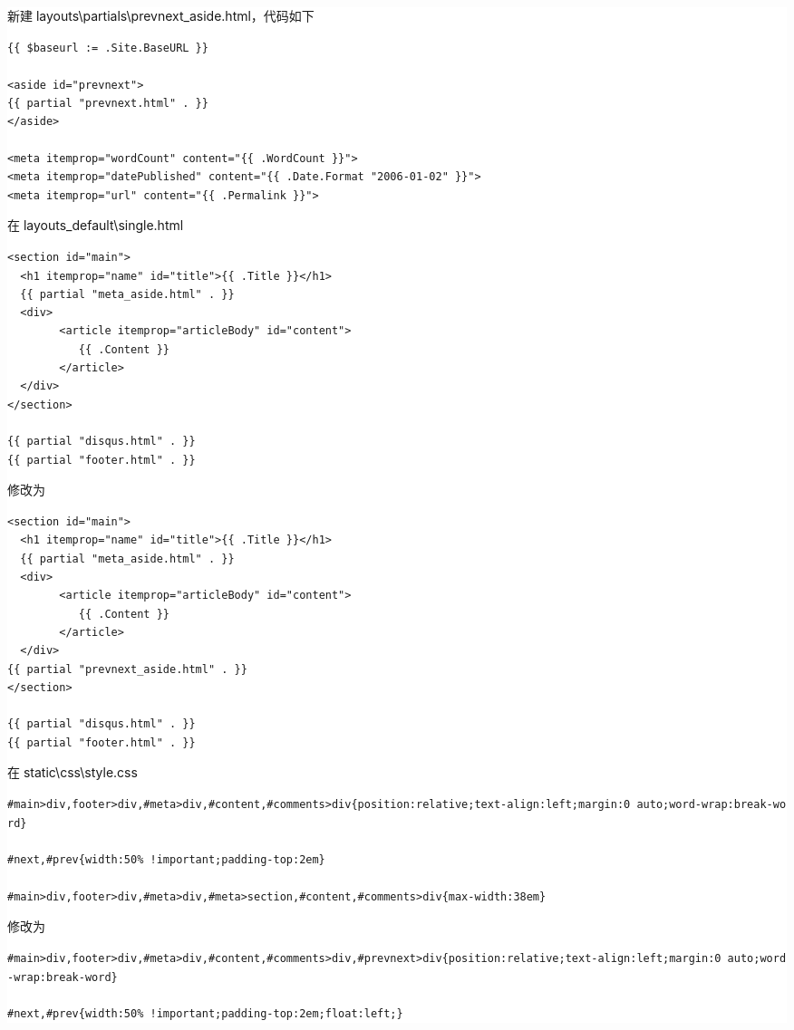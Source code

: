 新建 layouts\partials\prevnext_aside.html，代码如下

	{{ $baseurl := .Site.BaseURL }}

	<aside id="prevnext">
	{{ partial "prevnext.html" . }}
	</aside>
	
	<meta itemprop="wordCount" content="{{ .WordCount }}">
	<meta itemprop="datePublished" content="{{ .Date.Format "2006-01-02" }}">
	<meta itemprop="url" content="{{ .Permalink }}">

在 layouts\_default\single.html 

	<section id="main">
	  <h1 itemprop="name" id="title">{{ .Title }}</h1>
	  {{ partial "meta_aside.html" . }}
	  <div>
	        <article itemprop="articleBody" id="content">
	           {{ .Content }}
	        </article>
	  </div>
	</section>
	
	{{ partial "disqus.html" . }}
	{{ partial "footer.html" . }}

修改为 

	<section id="main">
	  <h1 itemprop="name" id="title">{{ .Title }}</h1>
	  {{ partial "meta_aside.html" . }}
	  <div>
	        <article itemprop="articleBody" id="content">
	           {{ .Content }}
	        </article>
	  </div>
	{{ partial "prevnext_aside.html" . }}
	</section>
	
	{{ partial "disqus.html" . }}
	{{ partial "footer.html" . }}

在 static\css\style.css 

	#main>div,footer>div,#meta>div,#content,#comments>div{position:relative;text-align:left;margin:0 auto;word-wrap:break-word}
		
	#next,#prev{width:50% !important;padding-top:2em}
	
	#main>div,footer>div,#meta>div,#meta>section,#content,#comments>div{max-width:38em}

修改为

	#main>div,footer>div,#meta>div,#content,#comments>div,#prevnext>div{position:relative;text-align:left;margin:0 auto;word-wrap:break-word}

	#next,#prev{width:50% !important;padding-top:2em;float:left;}
